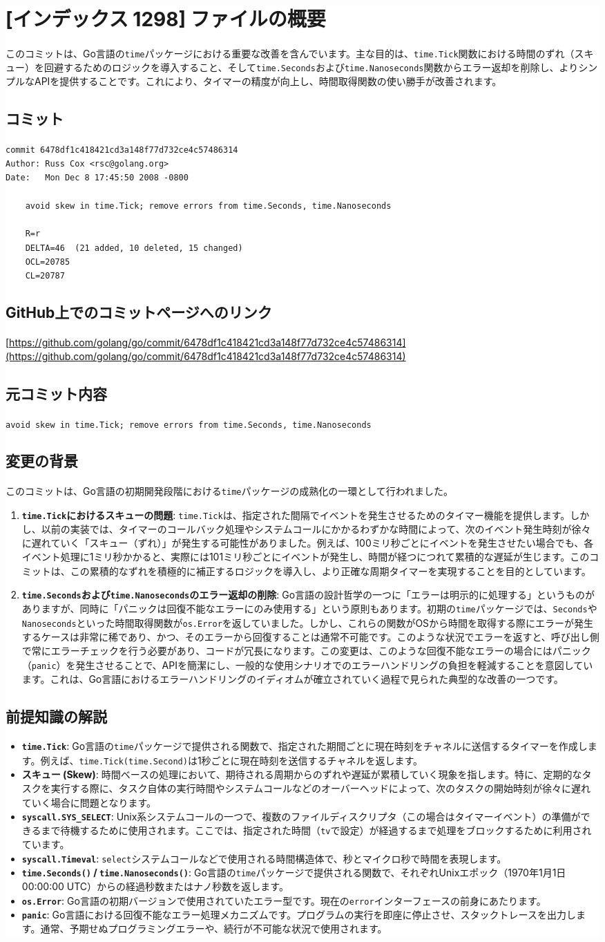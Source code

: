 # [インデックス 1298] ファイルの概要

このコミットは、Go言語の`time`パッケージにおける重要な改善を含んでいます。主な目的は、`time.Tick`関数における時間のずれ（スキュー）を回避するためのロジックを導入すること、そして`time.Seconds`および`time.Nanoseconds`関数からエラー返却を削除し、よりシンプルなAPIを提供することです。これにより、タイマーの精度が向上し、時間取得関数の使い勝手が改善されます。

## コミット

```
commit 6478df1c418421cd3a148f77d732ce4c57486314
Author: Russ Cox <rsc@golang.org>
Date:   Mon Dec 8 17:45:50 2008 -0800

    avoid skew in time.Tick; remove errors from time.Seconds, time.Nanoseconds
    
    R=r
    DELTA=46  (21 added, 10 deleted, 15 changed)
    OCL=20785
    CL=20787
```

## GitHub上でのコミットページへのリンク

[https://github.com/golang/go/commit/6478df1c418421cd3a148f77d732ce4c57486314](https://github.com/golang/go/commit/6478df1c418421cd3a148f77d732ce4c57486314)

## 元コミット内容

```
avoid skew in time.Tick; remove errors from time.Seconds, time.Nanoseconds
```

## 変更の背景

このコミットは、Go言語の初期開発段階における`time`パッケージの成熟化の一環として行われました。

1.  **`time.Tick`におけるスキューの問題**:
    `time.Tick`は、指定された間隔でイベントを発生させるためのタイマー機能を提供します。しかし、以前の実装では、タイマーのコールバック処理やシステムコールにかかるわずかな時間によって、次のイベント発生時刻が徐々に遅れていく「スキュー（ずれ）」が発生する可能性がありました。例えば、100ミリ秒ごとにイベントを発生させたい場合でも、各イベント処理に1ミリ秒かかると、実際には101ミリ秒ごとにイベントが発生し、時間が経つにつれて累積的な遅延が生じます。このコミットは、この累積的なずれを積極的に補正するロジックを導入し、より正確な周期タイマーを実現することを目的としています。

2.  **`time.Seconds`および`time.Nanoseconds`のエラー返却の削除**:
    Go言語の設計哲学の一つに「エラーは明示的に処理する」というものがありますが、同時に「パニックは回復不能なエラーにのみ使用する」という原則もあります。初期の`time`パッケージでは、`Seconds`や`Nanoseconds`といった時間取得関数が`os.Error`を返していました。しかし、これらの関数がOSから時間を取得する際にエラーが発生するケースは非常に稀であり、かつ、そのエラーから回復することは通常不可能です。このような状況でエラーを返すと、呼び出し側で常にエラーチェックを行う必要があり、コードが冗長になります。この変更は、このような回復不能なエラーの場合にはパニック（`panic`）を発生させることで、APIを簡潔にし、一般的な使用シナリオでのエラーハンドリングの負担を軽減することを意図しています。これは、Go言語におけるエラーハンドリングのイディオムが確立されていく過程で見られた典型的な改善の一つです。

## 前提知識の解説

*   **`time.Tick`**: Go言語の`time`パッケージで提供される関数で、指定された期間ごとに現在時刻をチャネルに送信するタイマーを作成します。例えば、`time.Tick(time.Second)`は1秒ごとに現在時刻を送信するチャネルを返します。
*   **スキュー (Skew)**: 時間ベースの処理において、期待される周期からのずれや遅延が累積していく現象を指します。特に、定期的なタスクを実行する際に、タスク自体の実行時間やシステムコールなどのオーバーヘッドによって、次のタスクの開始時刻が徐々に遅れていく場合に問題となります。
*   **`syscall.SYS_SELECT`**: Unix系システムコールの一つで、複数のファイルディスクリプタ（この場合はタイマーイベント）の準備ができるまで待機するために使用されます。ここでは、指定された時間（`tv`で設定）が経過するまで処理をブロックするために利用されています。
*   **`syscall.Timeval`**: `select`システムコールなどで使用される時間構造体で、秒とマイクロ秒で時間を表現します。
*   **`time.Seconds()` / `time.Nanoseconds()`**: Go言語の`time`パッケージで提供される関数で、それぞれUnixエポック（1970年1月1日00:00:00 UTC）からの経過秒数またはナノ秒数を返します。
*   **`os.Error`**: Go言語の初期バージョンで使用されていたエラー型です。現在の`error`インターフェースの前身にあたります。
*   **`panic`**: Go言語における回復不能なエラー処理メカニズムです。プログラムの実行を即座に停止させ、スタックトレースを出力します。通常、予期せぬプログラミングエラーや、続行が不可能な状況で使用されます。
